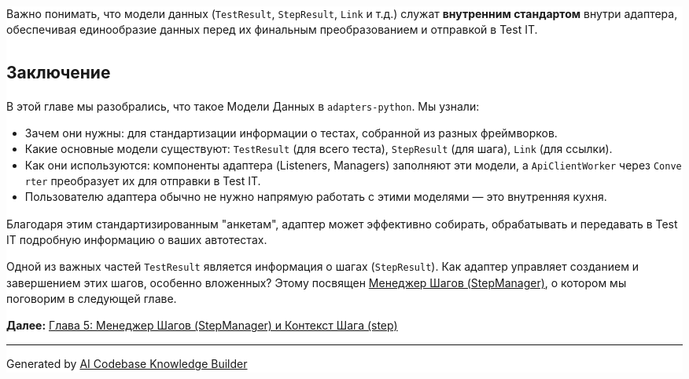 Важно понимать, что модели данных (`TestResult`, `StepResult`, `Link` и т.д.) служат **внутренним стандартом** внутри адаптера, обеспечивая единообразие данных перед их финальным преобразованием и отправкой в Test IT.

## Заключение

В этой главе мы разобрались, что такое Модели Данных в `adapters-python`. Мы узнали:
*   Зачем они нужны: для стандартизации информации о тестах, собранной из разных фреймворков.
*   Какие основные модели существуют: `TestResult` (для всего теста), `StepResult` (для шага), `Link` (для ссылки).
*   Как они используются: компоненты адаптера (Listeners, Managers) заполняют эти модели, а `ApiClientWorker` через `Converter` преобразует их для отправки в Test IT.
*   Пользователю адаптера обычно не нужно напрямую работать с этими моделями — это внутренняя кухня.

Благодаря этим стандартизированным "анкетам", адаптер может эффективно собирать, обрабатывать и передавать в Test IT подробную информацию о ваших автотестах.

Одной из важных частей `TestResult` является информация о шагах (`StepResult`). Как адаптер управляет созданием и завершением этих шагов, особенно вложенных? Этому посвящен [Менеджер Шагов (StepManager)](05_менеджер_шагов__stepmanager__и_контекст_шага__step__.md), о котором мы поговорим в следующей главе.

**Далее:** [Глава 5: Менеджер Шагов (StepManager) и Контекст Шага (step)](05_менеджер_шагов__stepmanager__и_контекст_шага__step__.md)

---

Generated by [AI Codebase Knowledge Builder](https://github.com/The-Pocket/Tutorial-Codebase-Knowledge)